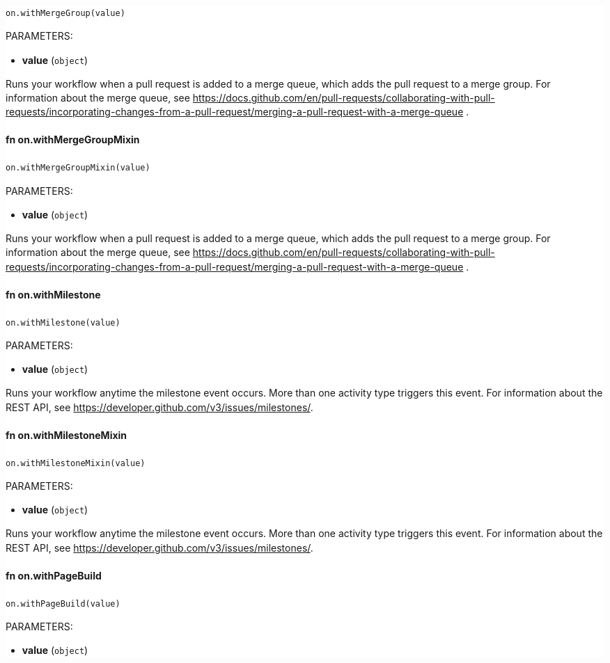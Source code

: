 ```jsonnet
on.withMergeGroup(value)
```

PARAMETERS:

* **value** (`object`)

Runs your workflow when a pull request is added to a merge queue, which adds the pull request to a merge group. For information about the merge queue, see https://docs.github.com/en/pull-requests/collaborating-with-pull-requests/incorporating-changes-from-a-pull-request/merging-a-pull-request-with-a-merge-queue .
#### fn on.withMergeGroupMixin

```jsonnet
on.withMergeGroupMixin(value)
```

PARAMETERS:

* **value** (`object`)

Runs your workflow when a pull request is added to a merge queue, which adds the pull request to a merge group. For information about the merge queue, see https://docs.github.com/en/pull-requests/collaborating-with-pull-requests/incorporating-changes-from-a-pull-request/merging-a-pull-request-with-a-merge-queue .
#### fn on.withMilestone

```jsonnet
on.withMilestone(value)
```

PARAMETERS:

* **value** (`object`)

Runs your workflow anytime the milestone event occurs. More than one activity type triggers this event. For information about the REST API, see https://developer.github.com/v3/issues/milestones/.
#### fn on.withMilestoneMixin

```jsonnet
on.withMilestoneMixin(value)
```

PARAMETERS:

* **value** (`object`)

Runs your workflow anytime the milestone event occurs. More than one activity type triggers this event. For information about the REST API, see https://developer.github.com/v3/issues/milestones/.
#### fn on.withPageBuild

```jsonnet
on.withPageBuild(value)
```

PARAMETERS:

* **value** (`object`)
